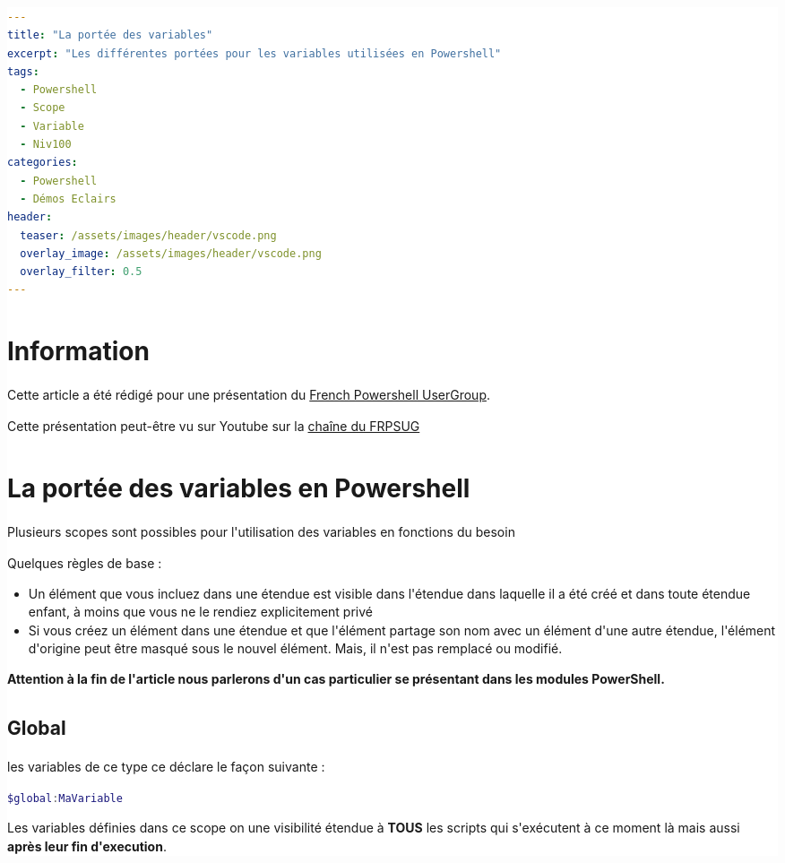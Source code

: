```yaml
---
title: "La portée des variables"
excerpt: "Les différentes portées pour les variables utilisées en Powershell"
tags:
  - Powershell
  - Scope
  - Variable
  - Niv100
categories:
  - Powershell
  - Démos Eclairs
header:
  teaser: /assets/images/header/vscode.png
  overlay_image: /assets/images/header/vscode.png
  overlay_filter: 0.5
---
```


# Information

Cette article a été rédigé pour une présentation du [French Powershell UserGroup](https://frpsug.com).

Cette présentation peut-être vu sur Youtube sur la [chaîne du FRPSUG](https://www.youtube.com/watch?v=xA4B4m_sZ7U&t)

# La portée des variables en Powershell

Plusieurs scopes sont possibles pour l'utilisation des variables en fonctions du besoin

Quelques règles de base :

* Un élément que vous incluez dans une étendue est visible dans l'étendue dans laquelle il a été créé et dans toute étendue enfant, à moins que vous ne le rendiez explicitement privé
* Si vous créez un élément dans une étendue et que l'élément partage son nom avec un élément d'une autre étendue, l'élément d'origine peut être masqué sous le nouvel élément. Mais, il n'est pas remplacé ou modifié.

**Attention à la fin de l'article nous parlerons d'un cas particulier se présentant dans les modules PowerShell.**

## Global

les variables de ce type ce déclare le façon suivante :

```powershell
$global:MaVariable
```

Les variables définies dans ce scope on une visibilité étendue à **TOUS** les scripts qui s'exécutent à ce moment là mais aussi **après leur fin d'execution**.

